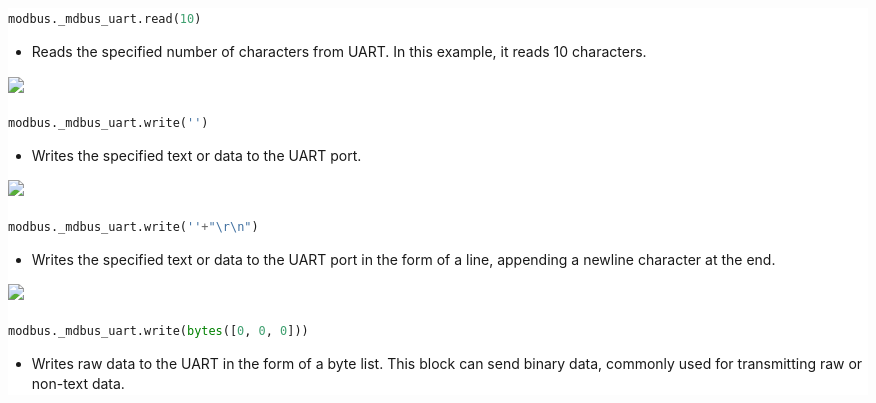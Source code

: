 ```python
modbus._mdbus_uart.read(10)
```

- Reads the specified number of characters from UART. In this example, it reads 10 characters.

<img class="blockly_svg" src="https://m5stack.oss-cn-shenzhen.aliyuncs.com/resource/docs/static/assets/img/uiflow/blockly/modules/iot_base_nb/uiflow_block_iotbase_uart_write.svg">

```python
modbus._mdbus_uart.write('')
```

- Writes the specified text or data to the UART port.

<img class="blockly_svg" src="https://m5stack.oss-cn-shenzhen.aliyuncs.com/resource/docs/static/assets/img/uiflow/blockly/modules/iot_base_nb/uiflow_block_iotbase_uart_write_line.svg">

```python
modbus._mdbus_uart.write(''+"\r\n")
```

- Writes the specified text or data to the UART port in the form of a line, appending a newline character at the end.

<img class="blockly_svg" src="https://m5stack.oss-cn-shenzhen.aliyuncs.com/resource/docs/static/assets/img/uiflow/blockly/modules/iot_base_nb/uiflow_block_iotbase_uart_write_raw_data.svg">

```python
modbus._mdbus_uart.write(bytes([0, 0, 0]))
```

- Writes raw data to the UART in the form of a byte list. This block can send binary data, commonly used for transmitting raw or non-text data.